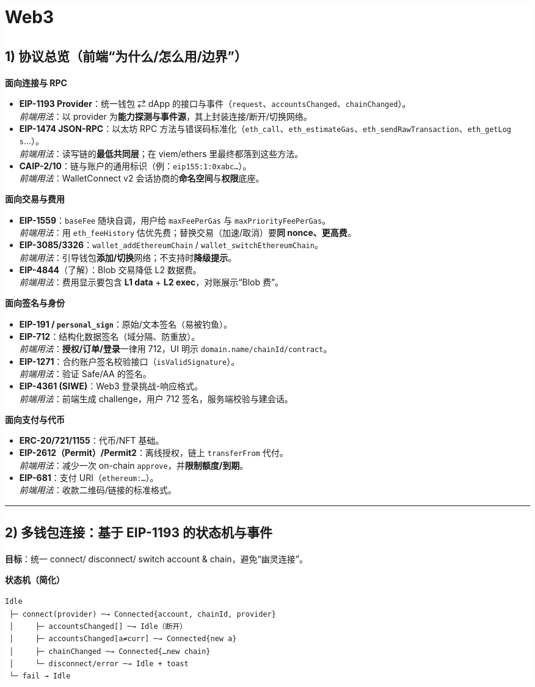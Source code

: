 # Web3

## 1) 协议总览（前端“为什么/怎么用/边界”）
**面向连接与 RPC**
- **EIP-1193 Provider**：统一钱包 ⇄ dApp 的接口与事件（`request`、`accountsChanged`、`chainChanged`）。  
  *前端用法*：以 provider 为**能力探测与事件源**，其上封装连接/断开/切换网络。
- **EIP-1474 JSON-RPC**：以太坊 RPC 方法与错误码标准化（`eth_call`、`eth_estimateGas`、`eth_sendRawTransaction`、`eth_getLogs`…）。  
  *前端用法*：读写链的**最低共同层**；在 viem/ethers 里最终都落到这些方法。
- **CAIP-2/10**：链与账户的通用标识（例：`eip155:1:0xabc…`）。  
  *前端用法*：WalletConnect v2 会话协商的**命名空间**与**权限**底座。

**面向交易与费用**
- **EIP-1559**：`baseFee` 随块自调，用户给 `maxFeePerGas` 与 `maxPriorityFeePerGas`。  
  *前端用法*：用 `eth_feeHistory` 估优先费；替换交易（加速/取消）要**同 nonce、更高费**。
- **EIP-3085/3326**：`wallet_addEthereumChain` / `wallet_switchEthereumChain`。  
  *前端用法*：引导钱包**添加/切换**网络；不支持时**降级提示**。
- **EIP-4844**（了解）：Blob 交易降低 L2 数据费。  
  *前端用法*：费用显示要包含 **L1 data** + **L2 exec**，对账展示“Blob 费”。

**面向签名与身份**
- **EIP-191 / `personal_sign`**：原始/文本签名（易被钓鱼）。  
- **EIP-712**：结构化数据签名（域分隔、防重放）。  
  *前端用法*：**授权/订单/登录**一律用 712，UI 明示 `domain.name/chainId/contract`。
- **EIP-1271**：合约账户签名校验接口（`isValidSignature`）。  
  *前端用法*：验证 Safe/AA 的签名。
- **EIP-4361 (SIWE)**：Web3 登录挑战-响应格式。  
  *前端用法*：前端生成 challenge，用户 712 签名，服务端校验与建会话。

**面向支付与代币**
- **ERC-20/721/1155**：代币/NFT 基础。  
- **EIP-2612（Permit）/Permit2**：离线授权，链上 `transferFrom` 代付。  
  *前端用法*：减少一次 on-chain `approve`，并**限制额度/到期**。
- **EIP-681**：支付 URI（`ethereum:…`）。  
  *前端用法*：收款二维码/链接的标准格式。

---

## 2) 多钱包连接：基于 EIP-1193 的状态机与事件
**目标**：统一 connect/ disconnect/ switch account & chain，避免“幽灵连接”。

**状态机（简化）**
```
Idle
 ├─ connect(provider) ─→ Connected{account, chainId, provider}
 │     ├─ accountsChanged[] ─→ Idle（断开）
 │     ├─ accountsChanged[a≠curr] ─→ Connected{new a}
 │     ├─ chainChanged ─→ Connected{…new chain}
 │     └─ disconnect/error ─→ Idle + toast
 └─ fail → Idle
```
